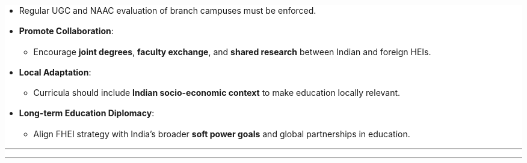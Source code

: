   * Regular UGC and NAAC evaluation of branch campuses must be enforced.
* **Promote Collaboration**:

  * Encourage **joint degrees**, **faculty exchange**, and **shared research** between Indian and foreign HEIs.
* **Local Adaptation**:

  * Curricula should include **Indian socio-economic context** to make education locally relevant.
* **Long-term Education Diplomacy**:

  * Align FHEI strategy with India’s broader **soft power goals** and global partnerships in education.

---

---